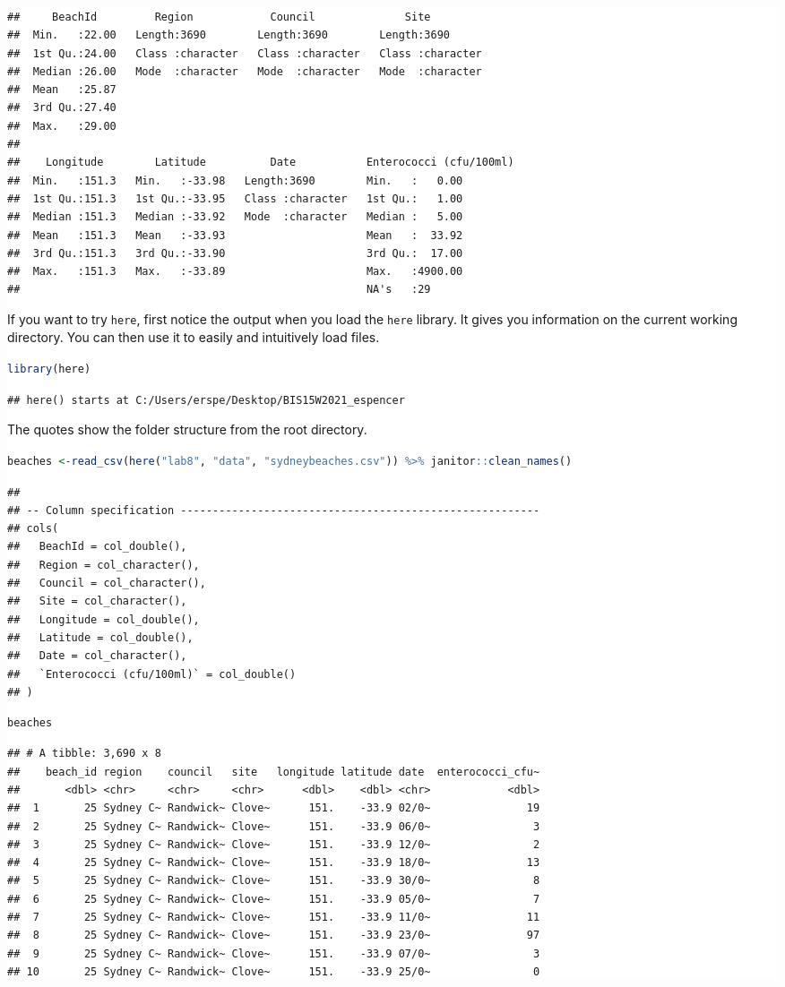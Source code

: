 ```
##     BeachId         Region            Council              Site          
##  Min.   :22.00   Length:3690        Length:3690        Length:3690       
##  1st Qu.:24.00   Class :character   Class :character   Class :character  
##  Median :26.00   Mode  :character   Mode  :character   Mode  :character  
##  Mean   :25.87                                                           
##  3rd Qu.:27.40                                                           
##  Max.   :29.00                                                           
##                                                                          
##    Longitude        Latitude          Date           Enterococci (cfu/100ml)
##  Min.   :151.3   Min.   :-33.98   Length:3690        Min.   :   0.00        
##  1st Qu.:151.3   1st Qu.:-33.95   Class :character   1st Qu.:   1.00        
##  Median :151.3   Median :-33.92   Mode  :character   Median :   5.00        
##  Mean   :151.3   Mean   :-33.93                      Mean   :  33.92        
##  3rd Qu.:151.3   3rd Qu.:-33.90                      3rd Qu.:  17.00        
##  Max.   :151.3   Max.   :-33.89                      Max.   :4900.00        
##                                                      NA's   :29
```

If you want to try `here`, first notice the output when you load the `here` library. It gives you information on the current working directory. You can then use it to easily and intuitively load files.

```r
library(here)
```

```
## here() starts at C:/Users/erspe/Desktop/BIS15W2021_espencer
```

The quotes show the folder structure from the root directory.

```r
beaches <-read_csv(here("lab8", "data", "sydneybeaches.csv")) %>% janitor::clean_names()
```

```
## 
## -- Column specification --------------------------------------------------------
## cols(
##   BeachId = col_double(),
##   Region = col_character(),
##   Council = col_character(),
##   Site = col_character(),
##   Longitude = col_double(),
##   Latitude = col_double(),
##   Date = col_character(),
##   `Enterococci (cfu/100ml)` = col_double()
## )
```

```r
beaches
```

```
## # A tibble: 3,690 x 8
##    beach_id region    council   site   longitude latitude date  enterococci_cfu~
##       <dbl> <chr>     <chr>     <chr>      <dbl>    <dbl> <chr>            <dbl>
##  1       25 Sydney C~ Randwick~ Clove~      151.    -33.9 02/0~               19
##  2       25 Sydney C~ Randwick~ Clove~      151.    -33.9 06/0~                3
##  3       25 Sydney C~ Randwick~ Clove~      151.    -33.9 12/0~                2
##  4       25 Sydney C~ Randwick~ Clove~      151.    -33.9 18/0~               13
##  5       25 Sydney C~ Randwick~ Clove~      151.    -33.9 30/0~                8
##  6       25 Sydney C~ Randwick~ Clove~      151.    -33.9 05/0~                7
##  7       25 Sydney C~ Randwick~ Clove~      151.    -33.9 11/0~               11
##  8       25 Sydney C~ Randwick~ Clove~      151.    -33.9 23/0~               97
##  9       25 Sydney C~ Randwick~ Clove~      151.    -33.9 07/0~                3
## 10       25 Sydney C~ Randwick~ Clove~      151.    -33.9 25/0~                0
```